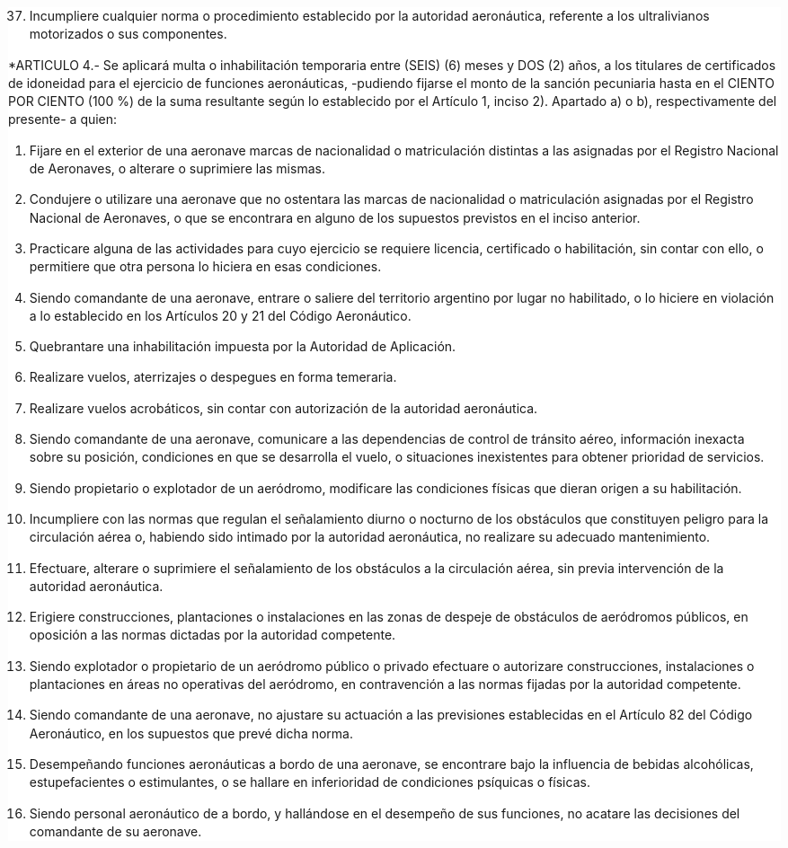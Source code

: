 37) Incumpliere cualquier norma o procedimiento establecido por la autoridad aeronáutica, referente a los ultralivianos motorizados o sus componentes.

<a id="4"></a>
*ARTICULO 4.- Se aplicará multa o inhabilitación temporaria entre (SEIS) (6) meses y DOS (2) años, a los titulares de certificados de idoneidad para el ejercicio de funciones aeronáuticas, -pudiendo fijarse el monto de la sanción pecuniaria hasta en el CIENTO POR CIENTO (100 %) de la suma resultante según lo establecido por el Artículo 1, inciso 2). Apartado a) o b), respectivamente del presente- a quien:

1) Fijare en el exterior de una aeronave marcas de nacionalidad o matriculación distintas a las asignadas por el Registro Nacional de Aeronaves, o alterare o suprimiere las mismas.

2) Condujere o utilizare una aeronave que no ostentara las marcas de nacionalidad o matriculación asignadas por el Registro Nacional de Aeronaves, o que se encontrara en alguno de los supuestos previstos en el inciso anterior.

3) Practicare alguna de las actividades para cuyo ejercicio se requiere licencia, certificado o habilitación, sin contar con ello, o permitiere que otra persona lo hiciera en esas condiciones.

4) Siendo comandante de una aeronave, entrare o saliere del territorio argentino por lugar no habilitado, o lo hiciere en violación a lo establecido en los Artículos 20 y 21 del Código Aeronáutico.

5) Quebrantare una inhabilitación impuesta por la Autoridad de Aplicación.

6) Realizare vuelos, aterrizajes o despegues en forma temeraria.

7) Realizare vuelos acrobáticos, sin contar con autorización de la autoridad aeronáutica.

8) Siendo comandante de una aeronave, comunicare a las dependencias de control de tránsito aéreo, información inexacta sobre su posición, condiciones en que se desarrolla el vuelo, o situaciones inexistentes para obtener prioridad de servicios.

9) Siendo propietario o explotador de un aeródromo, modificare las condiciones físicas que dieran origen a su habilitación.

10) Incumpliere con las normas que regulan el señalamiento diurno o nocturno de los obstáculos que constituyen peligro para la circulación aérea o, habiendo sido intimado por la autoridad aeronáutica, no realizare su adecuado mantenimiento.

11) Efectuare, alterare o suprimiere el señalamiento de los obstáculos a la circulación aérea, sin previa intervención de la autoridad aeronáutica.

12) Erigiere construcciones, plantaciones o instalaciones en las zonas de despeje de obstáculos de aeródromos públicos, en oposición a las normas dictadas por la autoridad competente.

13) Siendo explotador o propietario de un aeródromo público o privado efectuare o autorizare construcciones, instalaciones o plantaciones en áreas no operativas del aeródromo, en contravención a las normas fijadas por la autoridad competente.

14) Siendo comandante de una aeronave, no ajustare su actuación a las previsiones establecidas en el Artículo 82 del Código Aeronáutico, en los supuestos que prevé dicha norma.

15) Desempeñando funciones aeronáuticas a bordo de una aeronave, se encontrare bajo la influencia de bebidas alcohólicas, estupefacientes o estimulantes, o se hallare en inferioridad de condiciones psíquicas o físicas.

16) Siendo personal aeronáutico de a bordo, y hallándose en el desempeño de sus funciones, no acatare las decisiones del comandante de su aeronave.
